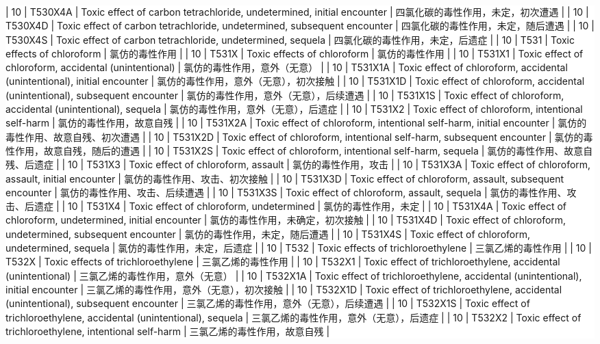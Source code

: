 | 10        | T530X4A   | Toxic effect of carbon tetrachloride, undetermined, initial encounter                                                                      | 四氯化碳的毒性作用，未定，初次遭遇                       |
| 10        | T530X4D   | Toxic effect of carbon tetrachloride, undetermined, subsequent encounter                                                                   | 四氯化碳的毒性作用，未定，随后遭遇                       |
| 10        | T530X4S   | Toxic effect of carbon tetrachloride, undetermined, sequela                                                                                | 四氯化碳的毒性作用，未定，后遗症                        |
| 10        | T531      | Toxic effects of chloroform                                                                                                                | 氯仿的毒性作用                                 |
| 10        | T531X     | Toxic effects of chloroform                                                                                                                | 氯仿的毒性作用                                 |
| 10        | T531X1    | Toxic effect of chloroform, accidental \(unintentional\)                                                                                   | 氯仿的毒性作用，意外（无意）                          |
| 10        | T531X1A   | Toxic effect of chloroform, accidental \(unintentional\), initial encounter                                                                | 氯仿的毒性作用，意外（无意），初次接触                     |
| 10        | T531X1D   | Toxic effect of chloroform, accidental \(unintentional\), subsequent encounter                                                             | 氯仿的毒性作用，意外（无意），后续遭遇                     |
| 10        | T531X1S   | Toxic effect of chloroform, accidental \(unintentional\), sequela                                                                          | 氯仿的毒性作用，意外（无意），后遗症                      |
| 10        | T531X2    | Toxic effect of chloroform, intentional self\-harm                                                                                         | 氯仿的毒性作用，故意自残                            |
| 10        | T531X2A   | Toxic effect of chloroform, intentional self\-harm, initial encounter                                                                      | 氯仿的毒性作用、故意自残、初次遭遇                       |
| 10        | T531X2D   | Toxic effect of chloroform, intentional self\-harm, subsequent encounter                                                                   | 氯仿的毒性作用，故意自残，随后的遭遇                      |
| 10        | T531X2S   | Toxic effect of chloroform, intentional self\-harm, sequela                                                                                | 氯仿的毒性作用、故意自残、后遗症                        |
| 10        | T531X3    | Toxic effect of chloroform, assault                                                                                                        | 氯仿的毒性作用，攻击                              |
| 10        | T531X3A   | Toxic effect of chloroform, assault, initial encounter                                                                                     | 氯仿的毒性作用、攻击、初次接触                         |
| 10        | T531X3D   | Toxic effect of chloroform, assault, subsequent encounter                                                                                  | 氯仿的毒性作用、攻击、后续遭遇                         |
| 10        | T531X3S   | Toxic effect of chloroform, assault, sequela                                                                                               | 氯仿的毒性作用、攻击、后遗症                          |
| 10        | T531X4    | Toxic effect of chloroform, undetermined                                                                                                   | 氯仿的毒性作用，未定                              |
| 10        | T531X4A   | Toxic effect of chloroform, undetermined, initial encounter                                                                                | 氯仿的毒性作用，未确定，初次接触                        |
| 10        | T531X4D   | Toxic effect of chloroform, undetermined, subsequent encounter                                                                             | 氯仿的毒性作用，未定，随后遭遇                         |
| 10        | T531X4S   | Toxic effect of chloroform, undetermined, sequela                                                                                          | 氯仿的毒性作用，未定，后遗症                          |
| 10        | T532      | Toxic effects of trichloroethylene                                                                                                         | 三氯乙烯的毒性作用                               |
| 10        | T532X     | Toxic effects of trichloroethylene                                                                                                         | 三氯乙烯的毒性作用                               |
| 10        | T532X1    | Toxic effect of trichloroethylene, accidental \(unintentional\)                                                                            | 三氯乙烯的毒性作用，意外（无意）                        |
| 10        | T532X1A   | Toxic effect of trichloroethylene, accidental \(unintentional\), initial encounter                                                         | 三氯乙烯的毒性作用，意外（无意），初次接触                   |
| 10        | T532X1D   | Toxic effect of trichloroethylene, accidental \(unintentional\), subsequent encounter                                                      | 三氯乙烯的毒性作用，意外（无意），后续遭遇                   |
| 10        | T532X1S   | Toxic effect of trichloroethylene, accidental \(unintentional\), sequela                                                                   | 三氯乙烯的毒性作用，意外（无意），后遗症                    |
| 10        | T532X2    | Toxic effect of trichloroethylene, intentional self\-harm                                                                                  | 三氯乙烯的毒性作用，故意自残                          |